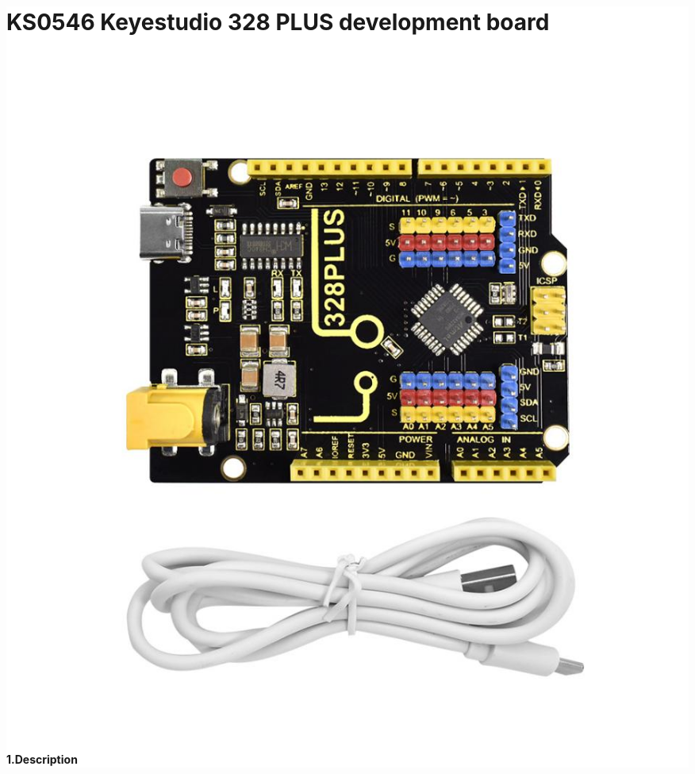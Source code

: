 # **KS0546 Keyestudio 328 PLUS development board**

**![KS0546-01](KS0546/media/38ffedcc64098a15f2a05f2298e4237f.jpeg)**



 **1.Description**
